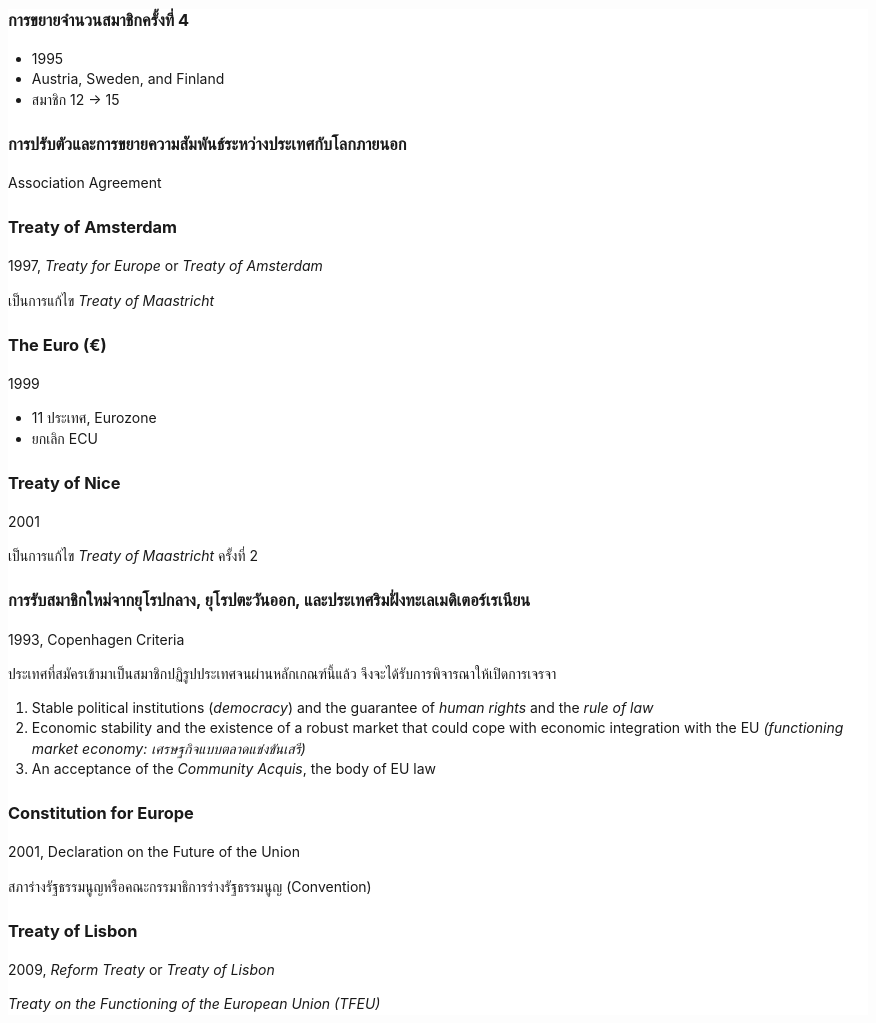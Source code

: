 ### การขยายจำนวนสมาชิกครั้งที่ 4

- 1995
- Austria, Sweden, and Finland
- สมาชิก 12 → 15

### การปรับตัวและการขยายความสัมพันธ์ระหว่างประเทศกับโลกภายนอก

Association Agreement

### Treaty of Amsterdam

1997, *Treaty for Europe* or *Treaty of Amsterdam*

เป็นการแก้ไข *Treaty of Maastricht*

### The Euro (€)

1999

- 11 ประเทศ, Eurozone
- ยกเลิก ECU

### Treaty of Nice

2001

เป็นการแก้ไข *Treaty of Maastricht* ครั้งที่ 2

### การรับสมาชิกใหม่จากยุโรปกลาง, ยุโรปตะวันออก, และประเทศริมฝั่งทะเลเมดิเตอร์เรเนียน

1993, Copenhagen Criteria

ประเทศที่สมัครเข้ามาเป็นสมาชิกปฏิรูปประเทศจนผ่านหลักเกณฑ์นี้แล้ว จึงจะได้รับการพิจารณาให้เปิดการเจรจา

1. Stable political institutions (*democracy*) and the guarantee of *human rights* and the *rule of law*
2. Economic stability and the existence of a robust market that could cope with economic integration with the EU *(functioning market economy: เศรษฐกิจแบบตลาดแข่งขันเสรี)*
3. An acceptance of the *Community Acquis*, the body of EU law

### Constitution for Europe

2001, Declaration on the Future of the Union

สภาร่างรัฐธรรมนูญหรือคณะกรรมาธิการร่างรัฐธรรมนูญ (Convention)

### Treaty of Lisbon

2009, *Reform Treaty* or *Treaty of Lisbon*

*Treaty on the Functioning of the European Union (TFEU)*
